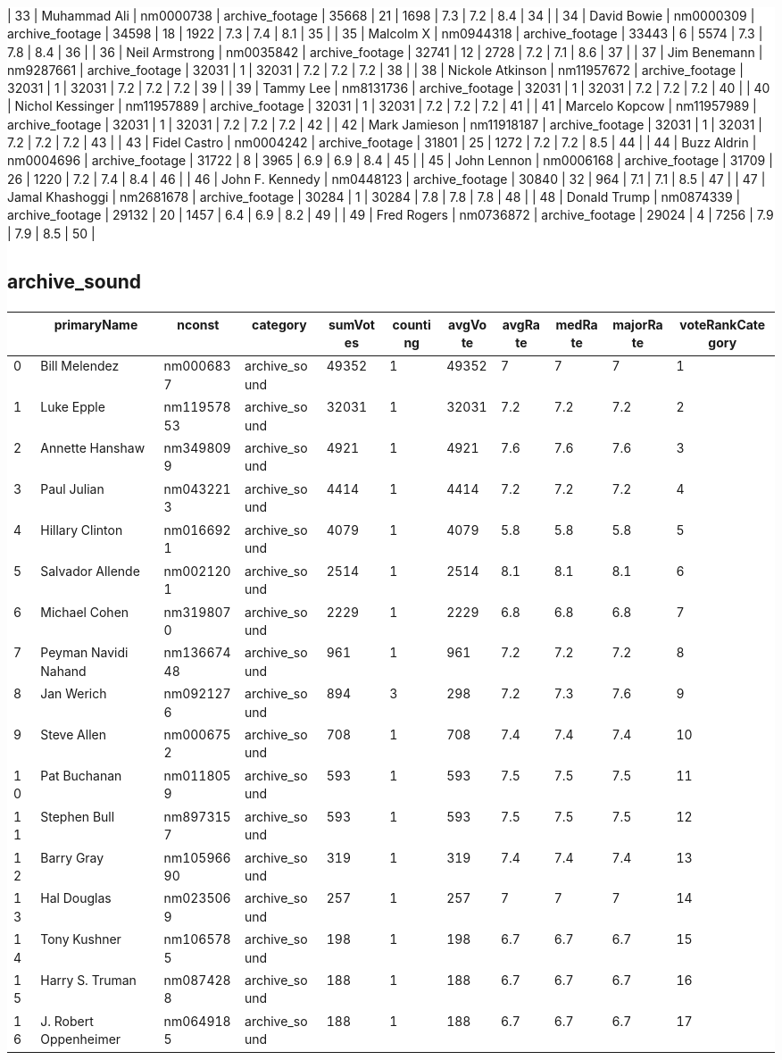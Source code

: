 | 33 | Muhammad Ali                     | nm0000738  | archive_footage |      35668 |         21 |      1698 |       7.3 |       7.2 |         8.4 |                 34 |
| 34 | David Bowie                      | nm0000309  | archive_footage |      34598 |         18 |      1922 |       7.3 |       7.4 |         8.1 |                 35 |
| 35 | Malcolm X                        | nm0944318  | archive_footage |      33443 |          6 |      5574 |       7.3 |       7.8 |         8.4 |                 36 |
| 36 | Neil Armstrong                   | nm0035842  | archive_footage |      32741 |         12 |      2728 |       7.2 |       7.1 |         8.6 |                 37 |
| 37 | Jim Benemann                     | nm9287661  | archive_footage |      32031 |          1 |     32031 |       7.2 |       7.2 |         7.2 |                 38 |
| 38 | Nickole Atkinson                 | nm11957672 | archive_footage |      32031 |          1 |     32031 |       7.2 |       7.2 |         7.2 |                 39 |
| 39 | Tammy Lee                        | nm8131736  | archive_footage |      32031 |          1 |     32031 |       7.2 |       7.2 |         7.2 |                 40 |
| 40 | Nichol Kessinger                 | nm11957889 | archive_footage |      32031 |          1 |     32031 |       7.2 |       7.2 |         7.2 |                 41 |
| 41 | Marcelo Kopcow                   | nm11957989 | archive_footage |      32031 |          1 |     32031 |       7.2 |       7.2 |         7.2 |                 42 |
| 42 | Mark Jamieson                    | nm11918187 | archive_footage |      32031 |          1 |     32031 |       7.2 |       7.2 |         7.2 |                 43 |
| 43 | Fidel Castro                     | nm0004242  | archive_footage |      31801 |         25 |      1272 |       7.2 |       7.2 |         8.5 |                 44 |
| 44 | Buzz Aldrin                      | nm0004696  | archive_footage |      31722 |          8 |      3965 |       6.9 |       6.9 |         8.4 |                 45 |
| 45 | John Lennon                      | nm0006168  | archive_footage |      31709 |         26 |      1220 |       7.2 |       7.4 |         8.4 |                 46 |
| 46 | John F. Kennedy                  | nm0448123  | archive_footage |      30840 |         32 |       964 |       7.1 |       7.1 |         8.5 |                 47 |
| 47 | Jamal Khashoggi                  | nm2681678  | archive_footage |      30284 |          1 |     30284 |       7.8 |       7.8 |         7.8 |                 48 |
| 48 | Donald Trump                     | nm0874339  | archive_footage |      29132 |         20 |      1457 |       6.4 |       6.9 |         8.2 |                 49 |
| 49 | Fred Rogers                      | nm0736872  | archive_footage |      29024 |          4 |      7256 |       7.9 |       7.9 |         8.5 |                 50 |

## archive_sound

|    | primaryName           | nconst     | category      |   sumVotes |   counting |   avgVote |   avgRate |   medRate |   majorRate |   voteRankCategory |
|----|-----------------------|------------|---------------|------------|------------|-----------|-----------|-----------|-------------|--------------------|
|  0 | Bill Melendez         | nm0006837  | archive_sound |      49352 |          1 |     49352 |       7   |       7   |         7   |                  1 |
|  1 | Luke Epple            | nm11957853 | archive_sound |      32031 |          1 |     32031 |       7.2 |       7.2 |         7.2 |                  2 |
|  2 | Annette Hanshaw       | nm3498099  | archive_sound |       4921 |          1 |      4921 |       7.6 |       7.6 |         7.6 |                  3 |
|  3 | Paul Julian           | nm0432213  | archive_sound |       4414 |          1 |      4414 |       7.2 |       7.2 |         7.2 |                  4 |
|  4 | Hillary Clinton       | nm0166921  | archive_sound |       4079 |          1 |      4079 |       5.8 |       5.8 |         5.8 |                  5 |
|  5 | Salvador Allende      | nm0021201  | archive_sound |       2514 |          1 |      2514 |       8.1 |       8.1 |         8.1 |                  6 |
|  6 | Michael Cohen         | nm3198070  | archive_sound |       2229 |          1 |      2229 |       6.8 |       6.8 |         6.8 |                  7 |
|  7 | Peyman Navidi Nahand  | nm13667448 | archive_sound |        961 |          1 |       961 |       7.2 |       7.2 |         7.2 |                  8 |
|  8 | Jan Werich            | nm0921276  | archive_sound |        894 |          3 |       298 |       7.2 |       7.3 |         7.6 |                  9 |
|  9 | Steve Allen           | nm0006752  | archive_sound |        708 |          1 |       708 |       7.4 |       7.4 |         7.4 |                 10 |
| 10 | Pat Buchanan          | nm0118059  | archive_sound |        593 |          1 |       593 |       7.5 |       7.5 |         7.5 |                 11 |
| 11 | Stephen Bull          | nm8973157  | archive_sound |        593 |          1 |       593 |       7.5 |       7.5 |         7.5 |                 12 |
| 12 | Barry Gray            | nm10596690 | archive_sound |        319 |          1 |       319 |       7.4 |       7.4 |         7.4 |                 13 |
| 13 | Hal Douglas           | nm0235069  | archive_sound |        257 |          1 |       257 |       7   |       7   |         7   |                 14 |
| 14 | Tony Kushner          | nm1065785  | archive_sound |        198 |          1 |       198 |       6.7 |       6.7 |         6.7 |                 15 |
| 15 | Harry S. Truman       | nm0874288  | archive_sound |        188 |          1 |       188 |       6.7 |       6.7 |         6.7 |                 16 |
| 16 | J. Robert Oppenheimer | nm0649185  | archive_sound |        188 |          1 |       188 |       6.7 |       6.7 |         6.7 |                 17 |
